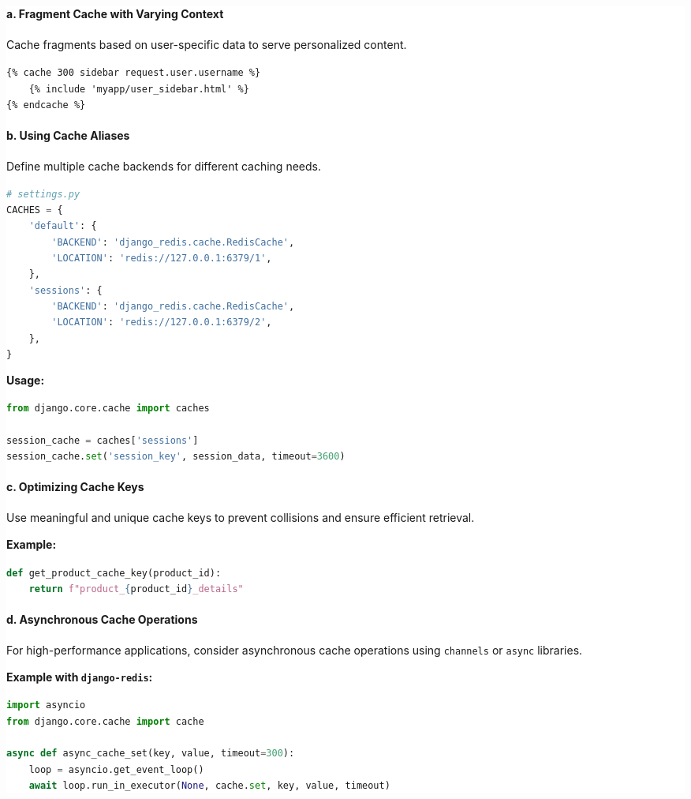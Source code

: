 #### a. Fragment Cache with Varying Context

Cache fragments based on user-specific data to serve personalized content.

```django
{% cache 300 sidebar request.user.username %}
    {% include 'myapp/user_sidebar.html' %}
{% endcache %}
```

#### b. Using Cache Aliases

Define multiple cache backends for different caching needs.

```python
# settings.py
CACHES = {
    'default': {
        'BACKEND': 'django_redis.cache.RedisCache',
        'LOCATION': 'redis://127.0.0.1:6379/1',
    },
    'sessions': {
        'BACKEND': 'django_redis.cache.RedisCache',
        'LOCATION': 'redis://127.0.0.1:6379/2',
    },
}
```

**Usage:**
```python
from django.core.cache import caches

session_cache = caches['sessions']
session_cache.set('session_key', session_data, timeout=3600)
```

#### c. Optimizing Cache Keys

Use meaningful and unique cache keys to prevent collisions and ensure efficient retrieval.

**Example:**
```python
def get_product_cache_key(product_id):
    return f"product_{product_id}_details"
```

#### d. Asynchronous Cache Operations

For high-performance applications, consider asynchronous cache operations using `channels` or `async` libraries.

**Example with `django-redis`:**
```python
import asyncio
from django.core.cache import cache

async def async_cache_set(key, value, timeout=300):
    loop = asyncio.get_event_loop()
    await loop.run_in_executor(None, cache.set, key, value, timeout)
```
